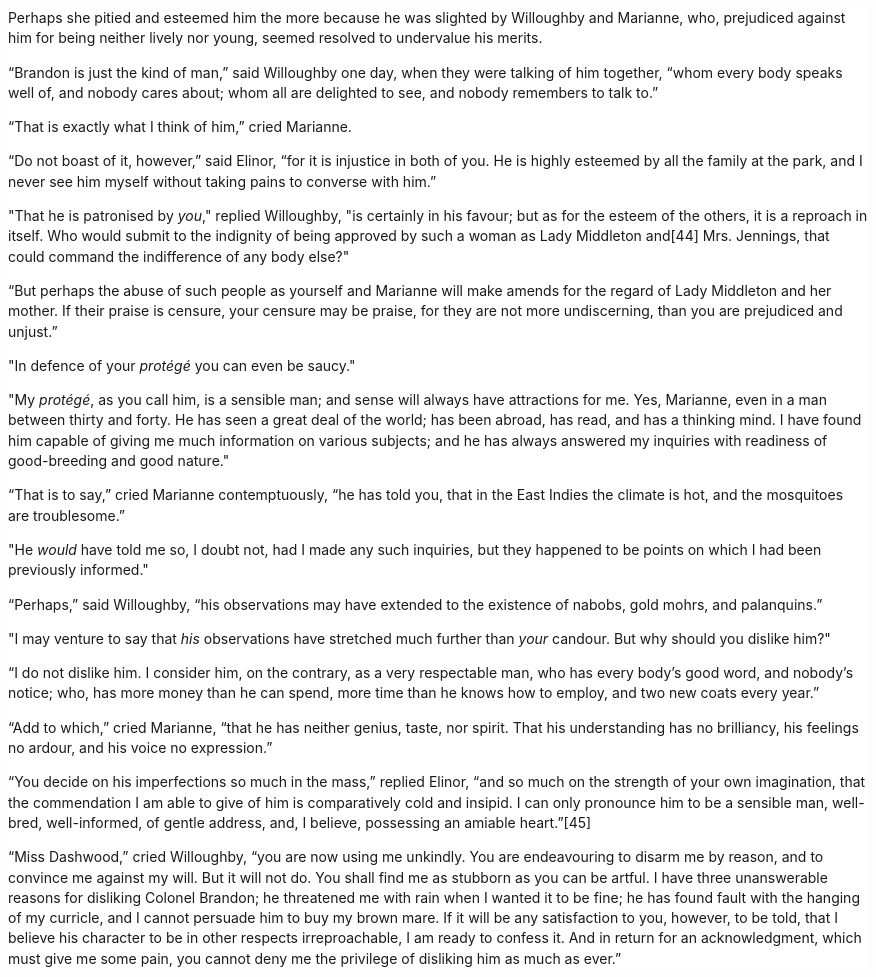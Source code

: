 Perhaps she pitied and esteemed him the more because he was slighted by Willoughby and Marianne, who, prejudiced against him for being neither lively nor young, seemed resolved to undervalue his merits.

“Brandon is just the kind of man,” said Willoughby one day, when they were talking of him together, “whom every body speaks well of, and nobody cares about; whom all are delighted to see, and nobody remembers to talk to.”

“That is exactly what I think of him,” cried Marianne.

“Do not boast of it, however,” said Elinor, “for it is injustice in both of you. He is highly esteemed by all the family at the park, and I never see him myself without taking pains to converse with him.”

"That he is patronised by *you*," replied Willoughby, "is certainly in his favour; but as for the esteem of the others, it is a reproach in itself. Who would submit to the indignity of being approved by such a woman as Lady Middleton and<span class="pagenum"><span id="Page_44"></span>[44]</span> Mrs. Jennings, that could command the indifference of any body else?"

“But perhaps the abuse of such people as yourself and Marianne will make amends for the regard of Lady Middleton and her mother. If their praise is censure, your censure may be praise, for they are not more undiscerning, than you are prejudiced and unjust.”

"In defence of your *protégé* you can even be saucy."

"My *protégé*, as you call him, is a sensible man; and sense will always have attractions for me. Yes, Marianne, even in a man between thirty and forty. He has seen a great deal of the world; has been abroad, has read, and has a thinking mind. I have found him capable of giving me much information on various subjects; and he has always answered my inquiries with readiness of good-breeding and good nature."

“That is to say,” cried Marianne contemptuously, “he has told you, that in the East Indies the climate is hot, and the mosquitoes are troublesome.”

"He *would* have told me so, I doubt not, had I made any such inquiries, but they happened to be points on which I had been previously informed."

“Perhaps,” said Willoughby, “his observations may have extended to the existence of nabobs, gold mohrs, and palanquins.”

"I may venture to say that *his* observations have stretched much further than *your* candour. But why should you dislike him?"

“I do not dislike him. I consider him, on the contrary, as a very respectable man, who has every body’s good word, and nobody’s notice; who, has more money than he can spend, more time than he knows how to employ, and two new coats every year.”

“Add to which,” cried Marianne, “that he has neither genius, taste, nor spirit. That his understanding has no brilliancy, his feelings no ardour, and his voice no expression.”

“You decide on his imperfections so much in the mass,” replied Elinor, “and so much on the strength of your own imagination, that the commendation I am able to give of him is comparatively cold and insipid. I can only pronounce him to be a sensible man, well-bred, well-informed, of gentle address, and, I believe, possessing an amiable heart.”<span class="pagenum"><span id="Page_45"></span>[45]</span>

“Miss Dashwood,” cried Willoughby, “you are now using me unkindly. You are endeavouring to disarm me by reason, and to convince me against my will. But it will not do. You shall find me as stubborn as you can be artful. I have three unanswerable reasons for disliking Colonel Brandon; he threatened me with rain when I wanted it to be fine; he has found fault with the hanging of my curricle, and I cannot persuade him to buy my brown mare. If it will be any satisfaction to you, however, to be told, that I believe his character to be in other respects irreproachable, I am ready to confess it. And in return for an acknowledgment, which must give me some pain, you cannot deny me the privilege of disliking him as much as ever.”
